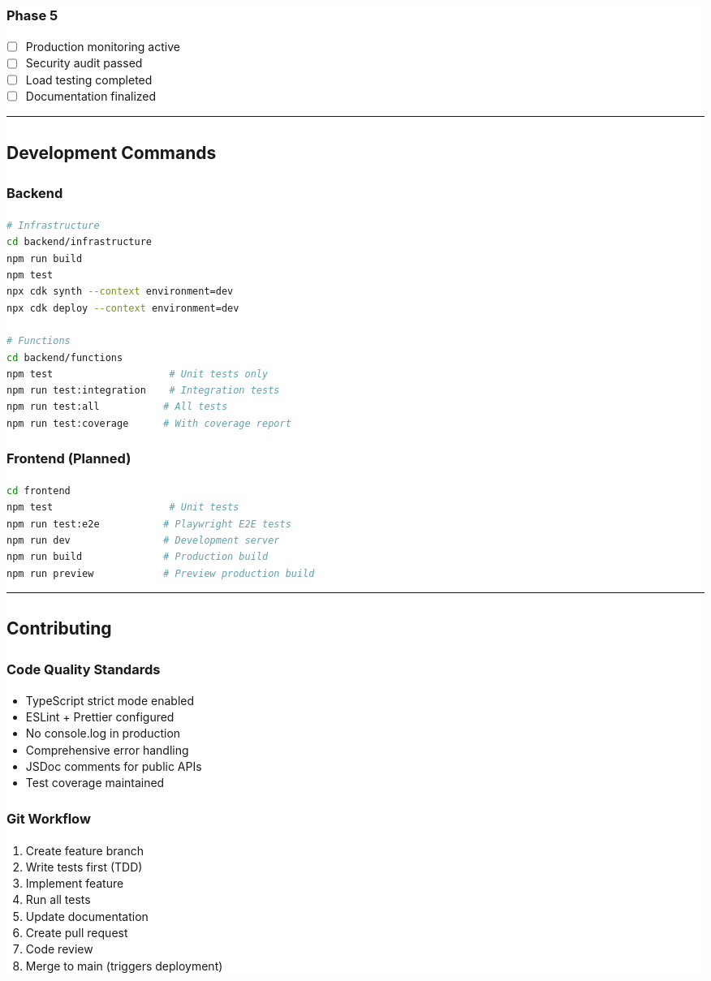 ### Phase 5
- [ ] Production monitoring active
- [ ] Security audit passed
- [ ] Load testing completed
- [ ] Documentation finalized

---

## Development Commands

### Backend
```bash
# Infrastructure
cd backend/infrastructure
npm run build
npm test
npx cdk synth --context environment=dev
npx cdk deploy --context environment=dev

# Functions
cd backend/functions
npm test                    # Unit tests only
npm run test:integration    # Integration tests
npm run test:all           # All tests
npm run test:coverage      # With coverage report
```

### Frontend (Planned)
```bash
cd frontend
npm test                    # Unit tests
npm run test:e2e           # Playwright E2E tests
npm run dev                # Development server
npm run build              # Production build
npm run preview            # Preview production build
```

---

## Contributing

### Code Quality Standards
- TypeScript strict mode enabled
- ESLint + Prettier configured
- No console.log in production
- Comprehensive error handling
- JSDoc comments for public APIs
- Test coverage maintained

### Git Workflow
1. Create feature branch
2. Write tests first (TDD)
3. Implement feature
4. Run all tests
5. Update documentation
6. Create pull request
7. Code review
8. Merge to main (triggers deployment)
